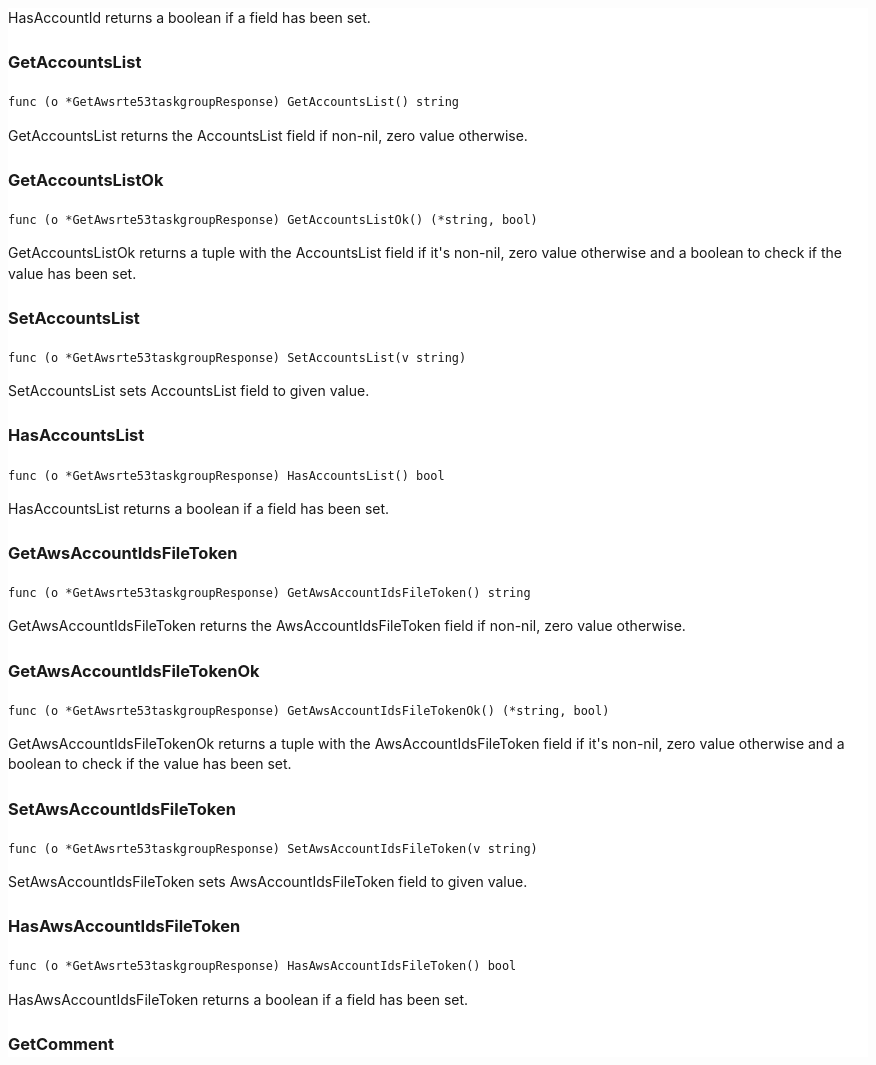 HasAccountId returns a boolean if a field has been set.

### GetAccountsList

`func (o *GetAwsrte53taskgroupResponse) GetAccountsList() string`

GetAccountsList returns the AccountsList field if non-nil, zero value otherwise.

### GetAccountsListOk

`func (o *GetAwsrte53taskgroupResponse) GetAccountsListOk() (*string, bool)`

GetAccountsListOk returns a tuple with the AccountsList field if it's non-nil, zero value otherwise
and a boolean to check if the value has been set.

### SetAccountsList

`func (o *GetAwsrte53taskgroupResponse) SetAccountsList(v string)`

SetAccountsList sets AccountsList field to given value.

### HasAccountsList

`func (o *GetAwsrte53taskgroupResponse) HasAccountsList() bool`

HasAccountsList returns a boolean if a field has been set.

### GetAwsAccountIdsFileToken

`func (o *GetAwsrte53taskgroupResponse) GetAwsAccountIdsFileToken() string`

GetAwsAccountIdsFileToken returns the AwsAccountIdsFileToken field if non-nil, zero value otherwise.

### GetAwsAccountIdsFileTokenOk

`func (o *GetAwsrte53taskgroupResponse) GetAwsAccountIdsFileTokenOk() (*string, bool)`

GetAwsAccountIdsFileTokenOk returns a tuple with the AwsAccountIdsFileToken field if it's non-nil, zero value otherwise
and a boolean to check if the value has been set.

### SetAwsAccountIdsFileToken

`func (o *GetAwsrte53taskgroupResponse) SetAwsAccountIdsFileToken(v string)`

SetAwsAccountIdsFileToken sets AwsAccountIdsFileToken field to given value.

### HasAwsAccountIdsFileToken

`func (o *GetAwsrte53taskgroupResponse) HasAwsAccountIdsFileToken() bool`

HasAwsAccountIdsFileToken returns a boolean if a field has been set.

### GetComment
